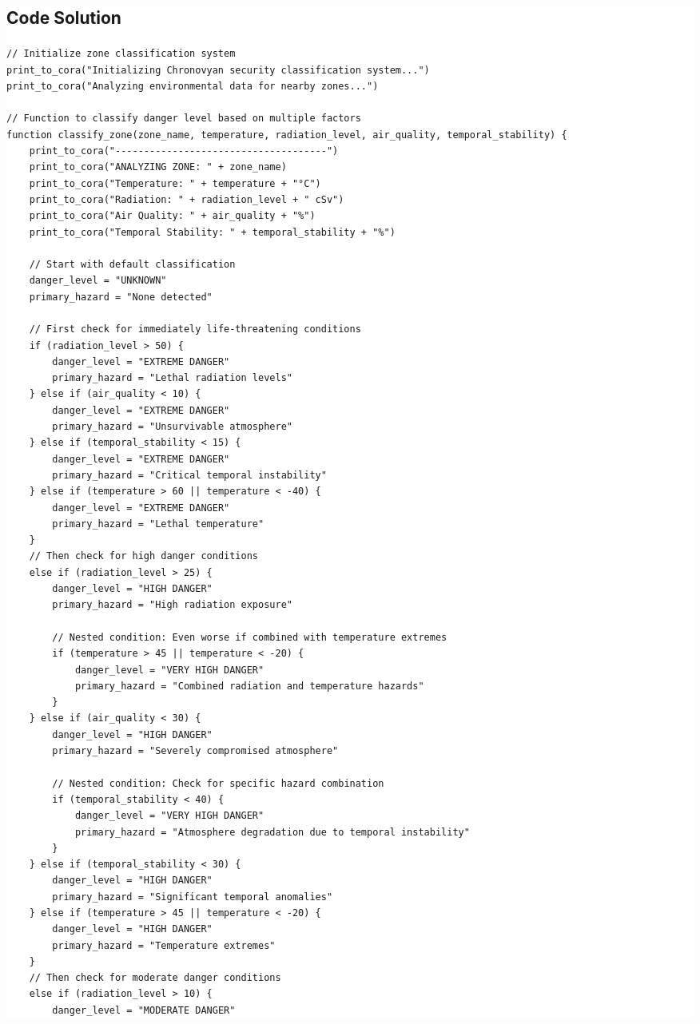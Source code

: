 ## Code Solution

```chronovyan
// Initialize zone classification system
print_to_cora("Initializing Chronovyan security classification system...")
print_to_cora("Analyzing environmental data for nearby zones...")

// Function to classify danger level based on multiple factors
function classify_zone(zone_name, temperature, radiation_level, air_quality, temporal_stability) {
    print_to_cora("-------------------------------------")
    print_to_cora("ANALYZING ZONE: " + zone_name)
    print_to_cora("Temperature: " + temperature + "°C")
    print_to_cora("Radiation: " + radiation_level + " cSv")
    print_to_cora("Air Quality: " + air_quality + "%")
    print_to_cora("Temporal Stability: " + temporal_stability + "%")
    
    // Start with default classification
    danger_level = "UNKNOWN"
    primary_hazard = "None detected"
    
    // First check for immediately life-threatening conditions
    if (radiation_level > 50) {
        danger_level = "EXTREME DANGER"
        primary_hazard = "Lethal radiation levels"
    } else if (air_quality < 10) {
        danger_level = "EXTREME DANGER"
        primary_hazard = "Unsurvivable atmosphere"
    } else if (temporal_stability < 15) {
        danger_level = "EXTREME DANGER"
        primary_hazard = "Critical temporal instability"
    } else if (temperature > 60 || temperature < -40) {
        danger_level = "EXTREME DANGER"
        primary_hazard = "Lethal temperature"
    } 
    // Then check for high danger conditions
    else if (radiation_level > 25) {
        danger_level = "HIGH DANGER"
        primary_hazard = "High radiation exposure"
        
        // Nested condition: Even worse if combined with temperature extremes
        if (temperature > 45 || temperature < -20) {
            danger_level = "VERY HIGH DANGER"
            primary_hazard = "Combined radiation and temperature hazards"
        }
    } else if (air_quality < 30) {
        danger_level = "HIGH DANGER"
        primary_hazard = "Severely compromised atmosphere"
        
        // Nested condition: Check for specific hazard combination
        if (temporal_stability < 40) {
            danger_level = "VERY HIGH DANGER"
            primary_hazard = "Atmosphere degradation due to temporal instability"
        }
    } else if (temporal_stability < 30) {
        danger_level = "HIGH DANGER"
        primary_hazard = "Significant temporal anomalies"
    } else if (temperature > 45 || temperature < -20) {
        danger_level = "HIGH DANGER"
        primary_hazard = "Temperature extremes"
    }
    // Then check for moderate danger conditions
    else if (radiation_level > 10) {
        danger_level = "MODERATE DANGER"
```
